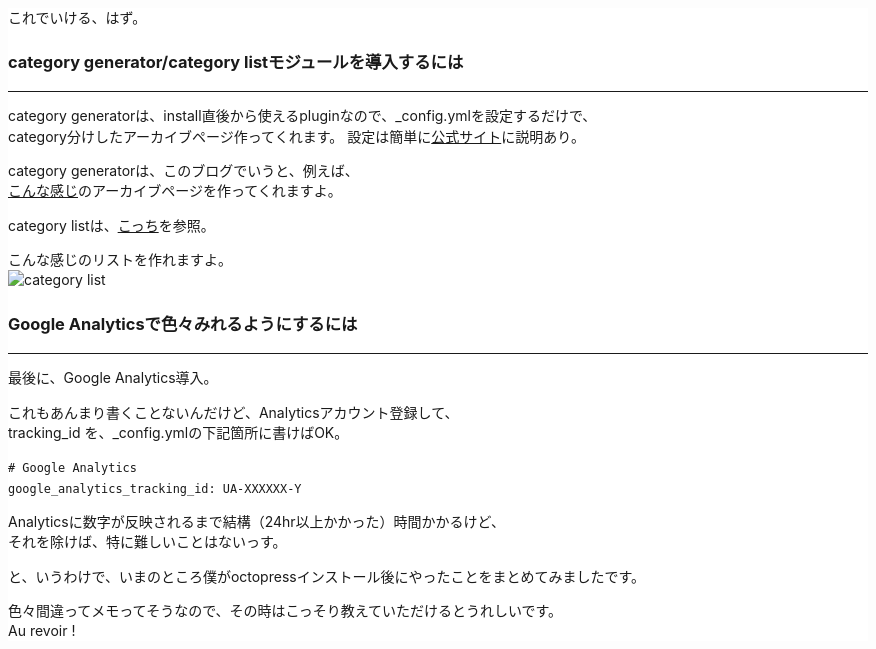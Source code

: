 これでいける、はず。  

### category generator/category listモジュールを導入するには
----------
category generatorは、install直後から使えるpluginなので、_config.ymlを設定するだけで、  
category分けしたアーカイブページ作ってくれます。
設定は簡単に[公式サイト](http://octopress.org/docs/plugins/category-generator/)に説明あり。  

category generatorは、このブログでいうと、例えば、  
[こんな感じ](http://blog.branch4.pw/blog/categories/misc)のアーカイブページを作ってくれますよ。

category listは、[こっち](http://qiita.com/amay077/items/3296fdf1ea11c7c9ace4)を参照。  

こんな感じのリストを作れますよ。  
![category list](http://blog.branch4.pw/images/2014/07/category_list.png)

### Google Analyticsで色々みれるようにするには
----------
最後に、Google Analytics導入。  

これもあんまり書くことないんだけど、Analyticsアカウント登録して、  
tracking_id を、_config.ymlの下記箇所に書けばOK。

```
# Google Analytics
google_analytics_tracking_id: UA-XXXXXX-Y
```

Analyticsに数字が反映されるまで結構（24hr以上かかった）時間かかるけど、  
それを除けば、特に難しいことはないっす。  

と、いうわけで、いまのところ僕がoctopressインストール後にやったことをまとめてみましたです。  

色々間違ってメモってそうなので、その時はこっそり教えていただけるとうれしいです。  
Au revoir !
